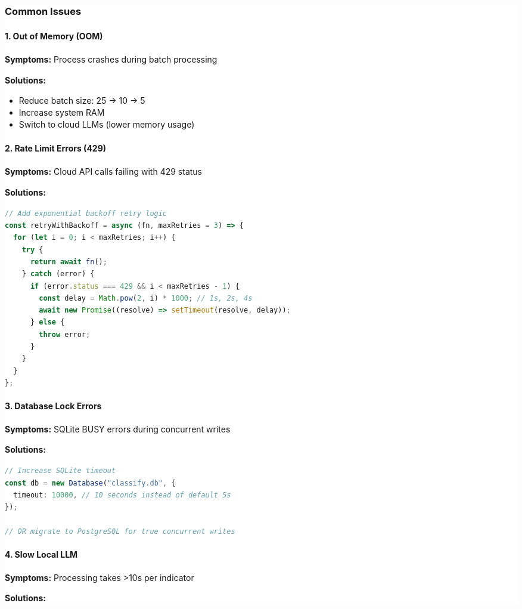### Common Issues

#### 1. Out of Memory (OOM)

**Symptoms:** Process crashes during batch processing

**Solutions:**

- Reduce batch size: 25 → 10 → 5
- Increase system RAM
- Switch to cloud LLMs (lower memory usage)

#### 2. Rate Limit Errors (429)

**Symptoms:** Cloud API calls failing with 429 status

**Solutions:**

```typescript
// Add exponential backoff retry logic
const retryWithBackoff = async (fn, maxRetries = 3) => {
  for (let i = 0; i < maxRetries; i++) {
    try {
      return await fn();
    } catch (error) {
      if (error.status === 429 && i < maxRetries - 1) {
        const delay = Math.pow(2, i) * 1000; // 1s, 2s, 4s
        await new Promise((resolve) => setTimeout(resolve, delay));
      } else {
        throw error;
      }
    }
  }
};
```

#### 3. Database Lock Errors

**Symptoms:** SQLite BUSY errors during concurrent writes

**Solutions:**

```typescript
// Increase SQLite timeout
const db = new Database("classify.db", {
  timeout: 10000, // 10 seconds instead of default 5s
});

// OR migrate to PostgreSQL for true concurrent writes
```

#### 4. Slow Local LLM

**Symptoms:** Processing takes >10s per indicator

**Solutions:**
